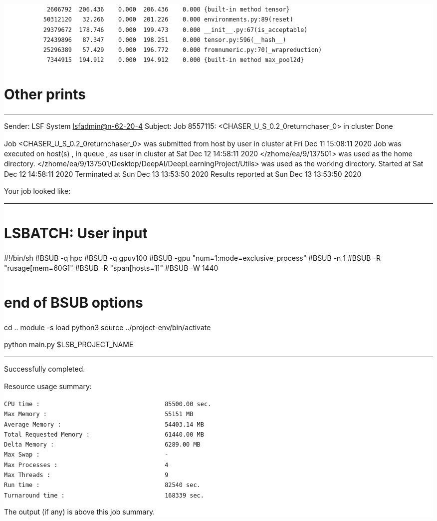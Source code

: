                 2606792  206.436    0.000  206.436    0.000 {built-in method tensor}
               50312120   32.266    0.000  201.226    0.000 environments.py:89(reset)
               29379672  178.746    0.000  199.473    0.000 __init__.py:67(is_acceptable)
               72439896   87.347    0.000  198.251    0.000 tensor.py:596(__hash__)
               25296389   57.429    0.000  196.772    0.000 fromnumeric.py:70(_wrapreduction)
                7344915  194.912    0.000  194.912    0.000 {built-in method max_pool2d}


# Other prints


------------------------------------------------------------
Sender: LSF System <lsfadmin@n-62-20-4>
Subject: Job 8557115: <CHASER_U_S_0.2_0returnchaser_0> in cluster <dcc> Done

Job <CHASER_U_S_0.2_0returnchaser_0> was submitted from host <gbarlogin1> by user <s183914> in cluster <dcc> at Fri Dec 11 15:08:11 2020
Job was executed on host(s) <n-62-20-4>, in queue <gpuv100>, as user <s183914> in cluster <dcc> at Sat Dec 12 14:58:11 2020
</zhome/ea/9/137501> was used as the home directory.
</zhome/ea/9/137501/Desktop/DeepAI/DeepLearningProject/Utils> was used as the working directory.
Started at Sat Dec 12 14:58:11 2020
Terminated at Sun Dec 13 13:53:50 2020
Results reported at Sun Dec 13 13:53:50 2020

Your job looked like:

------------------------------------------------------------
# LSBATCH: User input
#!/bin/sh
#BSUB -q hpc
#BSUB -q gpuv100
#BSUB -gpu "num=1:mode=exclusive_process"
#BSUB -n 1
#BSUB -R "rusage[mem=60G]"
#BSUB -R "span[hosts=1]"
#BSUB -W 1440
# end of BSUB options
cd ..
module -s load python3
source ../project-env/bin/activate

python main.py $LSB_PROJECT_NAME


------------------------------------------------------------

Successfully completed.

Resource usage summary:

    CPU time :                                   85500.00 sec.
    Max Memory :                                 55151 MB
    Average Memory :                             54403.14 MB
    Total Requested Memory :                     61440.00 MB
    Delta Memory :                               6289.00 MB
    Max Swap :                                   -
    Max Processes :                              4
    Max Threads :                                9
    Run time :                                   82540 sec.
    Turnaround time :                            168339 sec.

The output (if any) is above this job summary.

